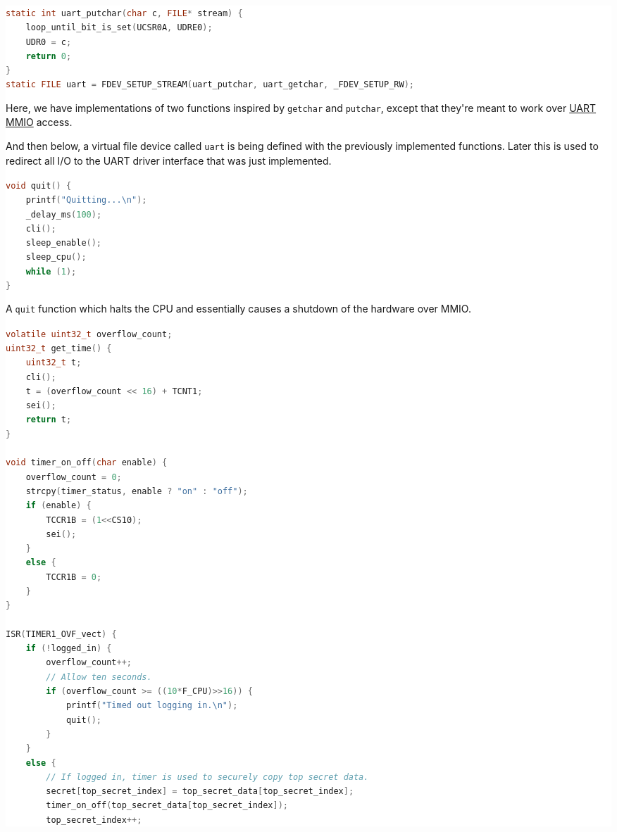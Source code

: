 ```c
static int uart_putchar(char c, FILE* stream) {
    loop_until_bit_is_set(UCSR0A, UDRE0);
    UDR0 = c;
    return 0;
}
static FILE uart = FDEV_SETUP_STREAM(uart_putchar, uart_getchar, _FDEV_SETUP_RW);
```

Here, we have implementations of two functions inspired by `getchar` and `putchar`, except that they're
meant to work over [UART](https://de.wikipedia.org/wiki/Universal_Asynchronous_Receiver_Transmitter) [MMIO](https://de.wikipedia.org/wiki/Memory_Mapped_I/O) access.

And then below, a virtual file device called `uart` is being defined with the previously implemented functions. Later
this is used to redirect all I/O to the UART driver interface that was just implemented.

```c
void quit() {
    printf("Quitting...\n");
    _delay_ms(100);
    cli();
    sleep_enable();
    sleep_cpu();
    while (1);
}
```

A `quit` function which halts the CPU and essentially causes a shutdown of the hardware over MMIO.

```c
volatile uint32_t overflow_count;
uint32_t get_time() {
    uint32_t t;
    cli();
    t = (overflow_count << 16) + TCNT1;
    sei();
    return t;
}

void timer_on_off(char enable) {
    overflow_count = 0;
    strcpy(timer_status, enable ? "on" : "off");
    if (enable) {
        TCCR1B = (1<<CS10);
        sei();
    }
    else {
        TCCR1B = 0;
    }
}

ISR(TIMER1_OVF_vect) {
    if (!logged_in) {
        overflow_count++;
        // Allow ten seconds.
        if (overflow_count >= ((10*F_CPU)>>16)) {
            printf("Timed out logging in.\n");
            quit();
        }
    }
    else {
        // If logged in, timer is used to securely copy top secret data.
        secret[top_secret_index] = top_secret_data[top_secret_index];
        timer_on_off(top_secret_data[top_secret_index]);
        top_secret_index++;
```